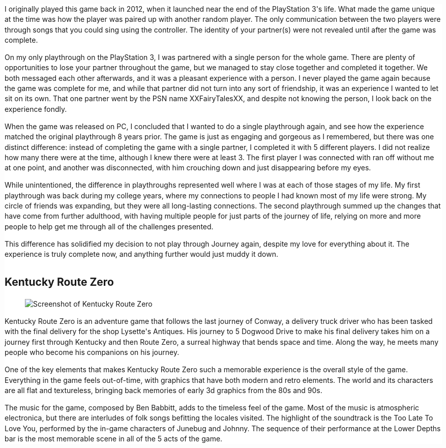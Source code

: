I originally played this game back in 2012, when it launched near the end of the PlayStation 3's life. What made the game unique at the time was how the player was paired up with another random player. The only communication between the two players were through songs that you could sing using the controller. The identity of your partner(s) were not revealed until after the game was complete.

On my only playthrough on the PlayStation 3, I was partnered with a single person for the whole game. There are plenty of opportunities to lose your partner throughout the game, but we managed to stay close together and completed it together. We both messaged each other afterwards, and it was a pleasant experience with a person. I never played the game again because the game was complete for me, and while that partner did not turn into any sort of friendship, it was an experience I wanted to let sit on its own. That one partner went by the PSN name XXFairyTalesXX, and despite not knowing the person, I look back on the experience fondly.

When the game was released on PC, I concluded that I wanted to do a single playthrough again, and see how the experience matched the original playthrough 8 years prior. The game is just as engaging and gorgeous as I remembered, but there was one distinct difference: instead of completing the game with a single partner, I completed it with 5 different players. I did not realize how many there were at the time, although I knew there were at least 3. The first player I was connected with ran off without me at one point, and another was disconnected, with him crouching down and just disappearing before my eyes.

While unintentioned, the difference in playthroughs represented well where I was at each of those stages of my life. My first playthrough was back during my college years, where my connections to people I had known most of my life were strong. My circle of friends was expanding, but they were all long-lasting connections. The second playthrough summed up the changes that have come from further adulthood, with having multiple people for just parts of the journey of life, relying on more and more people to help get me through all of the challenges presented.

This difference has solidified my decision to not play through Journey again, despite my love for everything about it. The experience is truly complete now, and anything further would just muddy it down.

## Kentucky Route Zero

<figure>
    <img src='/images/mini-game-reviews_kentucky-route-zero.jpg' alt='Screenshot of Kentucky Route Zero'>
</figure>

Kentucky Route Zero is an adventure game that follows the last journey of Conway, a delivery truck driver who has been tasked with the final delivery for the shop Lysette's Antiques. His journey to 5 Dogwood Drive to make his final delivery takes him on a journey first through Kentucky and then Route Zero, a surreal highway that bends space and time. Along the way, he meets many people who become his companions on his journey.

One of the key elements that makes Kentucky Route Zero such a memorable experience is the overall style of the game. Everything in the game feels out-of-time, with graphics that have both modern and retro elements. The world and its characters are all flat and textureless, bringing back memories of early 3d graphics from the 80s and 90s.

The music for the game, composed by Ben Babbitt, adds to the timeless feel of the game. Most of the music is atmospheric electronica, but there are interludes of folk songs befitting the locales visited. The highlight of the soundtrack is the Too Late To Love You, performed by the in-game characters of Junebug and Johnny. The sequence of their performance at the Lower Depths bar is the most memorable scene in all of the 5 acts of the game.

